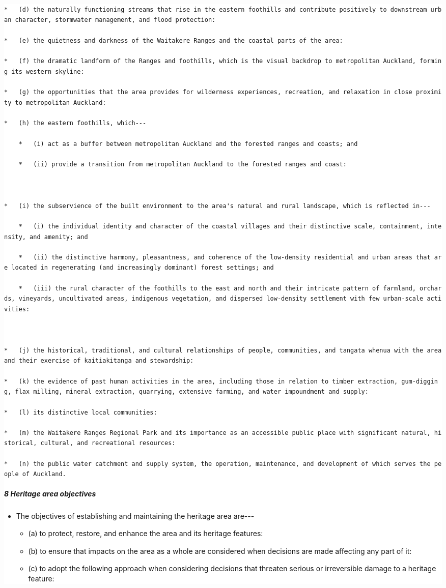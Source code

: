         
    
    *   (d) the naturally functioning streams that rise in the eastern foothills and contribute positively to downstream urban character, stormwater management, and flood protection:
    
    *   (e) the quietness and darkness of the Waitakere Ranges and the coastal parts of the area:
    
    *   (f) the dramatic landform of the Ranges and foothills, which is the visual backdrop to metropolitan Auckland, forming its western skyline:
    
    *   (g) the opportunities that the area provides for wilderness experiences, recreation, and relaxation in close proximity to metropolitan Auckland:
    
    *   (h) the eastern foothills, which---
            
        *   (i) act as a buffer between metropolitan Auckland and the forested ranges and coasts; and
        
        *   (ii) provide a transition from metropolitan Auckland to the forested ranges and coast:
        
        
    
    *   (i) the subservience of the built environment to the area's natural and rural landscape, which is reflected in---
            
        *   (i) the individual identity and character of the coastal villages and their distinctive scale, containment, intensity, and amenity; and
        
        *   (ii) the distinctive harmony, pleasantness, and coherence of the low-density residential and urban areas that are located in regenerating (and increasingly dominant) forest settings; and
        
        *   (iii) the rural character of the foothills to the east and north and their intricate pattern of farmland, orchards, vineyards, uncultivated areas, indigenous vegetation, and dispersed low-density settlement with few urban-scale activities:
        
        
    
    *   (j) the historical, traditional, and cultural relationships of people, communities, and tangata whenua with the area and their exercise of kaitiakitanga and stewardship:
    
    *   (k) the evidence of past human activities in the area, including those in relation to timber extraction, gum-digging, flax milling, mineral extraction, quarrying, extensive farming, and water impoundment and supply:
    
    *   (l) its distinctive local communities:
    
    *   (m) the Waitakere Ranges Regional Park and its importance as an accessible public place with significant natural, historical, cultural, and recreational resources:
    
    *   (n) the public water catchment and supply system, the operation, maintenance, and development of which serves the people of Auckland.
    
    

##### 8 Heritage area objectives
    
*   The objectives of establishing and maintaining the heritage area are---
        
    *   (a) to protect, restore, and enhance the area and its heritage features:
    
    *   (b) to ensure that impacts on the area as a whole are considered when decisions are made affecting any part of it:
    
    *   (c) to adopt the following approach when considering decisions that threaten serious or irreversible damage to a heritage feature:
            